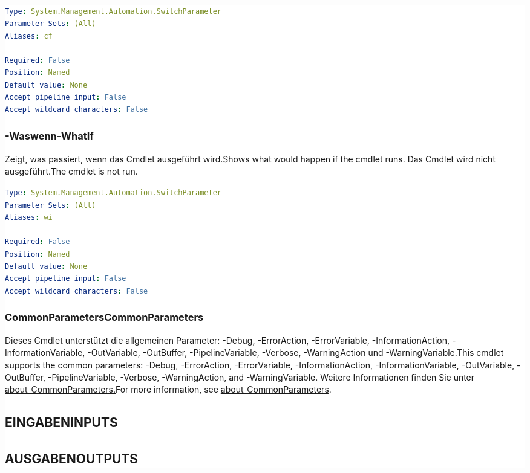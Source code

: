 ```yaml
Type: System.Management.Automation.SwitchParameter
Parameter Sets: (All)
Aliases: cf

Required: False
Position: Named
Default value: None
Accept pipeline input: False
Accept wildcard characters: False
```

### <span data-ttu-id="17e19-127">-Waswenn</span><span class="sxs-lookup"><span data-stu-id="17e19-127">-WhatIf</span></span>
<span data-ttu-id="17e19-128">Zeigt, was passiert, wenn das Cmdlet ausgeführt wird.</span><span class="sxs-lookup"><span data-stu-id="17e19-128">Shows what would happen if the cmdlet runs.</span></span>
<span data-ttu-id="17e19-129">Das Cmdlet wird nicht ausgeführt.</span><span class="sxs-lookup"><span data-stu-id="17e19-129">The cmdlet is not run.</span></span>

```yaml
Type: System.Management.Automation.SwitchParameter
Parameter Sets: (All)
Aliases: wi

Required: False
Position: Named
Default value: None
Accept pipeline input: False
Accept wildcard characters: False
```

### <span data-ttu-id="17e19-130">CommonParameters</span><span class="sxs-lookup"><span data-stu-id="17e19-130">CommonParameters</span></span>
<span data-ttu-id="17e19-131">Dieses Cmdlet unterstützt die allgemeinen Parameter: -Debug, -ErrorAction, -ErrorVariable, -InformationAction, -InformationVariable, -OutVariable, -OutBuffer, -PipelineVariable, -Verbose, -WarningAction und -WarningVariable.</span><span class="sxs-lookup"><span data-stu-id="17e19-131">This cmdlet supports the common parameters: -Debug, -ErrorAction, -ErrorVariable, -InformationAction, -InformationVariable, -OutVariable, -OutBuffer, -PipelineVariable, -Verbose, -WarningAction, and -WarningVariable.</span></span> <span data-ttu-id="17e19-132">Weitere Informationen finden Sie unter [about_CommonParameters.](http://go.microsoft.com/fwlink/?LinkID=113216)</span><span class="sxs-lookup"><span data-stu-id="17e19-132">For more information, see [about_CommonParameters](http://go.microsoft.com/fwlink/?LinkID=113216).</span></span>

## <span data-ttu-id="17e19-133">EINGABEN</span><span class="sxs-lookup"><span data-stu-id="17e19-133">INPUTS</span></span>

## <span data-ttu-id="17e19-134">AUSGABEN</span><span class="sxs-lookup"><span data-stu-id="17e19-134">OUTPUTS</span></span>
